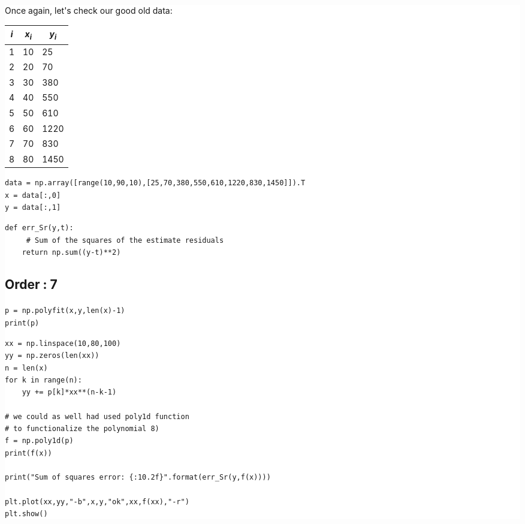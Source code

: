 Once again, let's check our good old data:


|$i$|$x_i$|$y_i$|
|---|---|---|
|1|10|25|
|2|20|70|
|3|30|380|
|4|40|550|
|5|50|610|
|6|60|1220|
|7|70|830|
|8|80|1450|

```{code-cell} ipython3
data = np.array([range(10,90,10),[25,70,380,550,610,1220,830,1450]]).T
x = data[:,0]
y = data[:,1]
```

```{code-cell} ipython3
def err_Sr(y,t):
     # Sum of the squares of the estimate residuals
    return np.sum((y-t)**2)
```

## Order : 7

```{code-cell} ipython3
p = np.polyfit(x,y,len(x)-1)
print(p)
```

```{code-cell} ipython3
xx = np.linspace(10,80,100)
yy = np.zeros(len(xx))
n = len(x)
for k in range(n):
    yy += p[k]*xx**(n-k-1)

# we could as well had used poly1d function
# to functionalize the polynomial 8)
f = np.poly1d(p)
print(f(x))

print("Sum of squares error: {:10.2f}".format(err_Sr(y,f(x))))

plt.plot(xx,yy,"-b",x,y,"ok",xx,f(xx),"-r")
plt.show()
```
